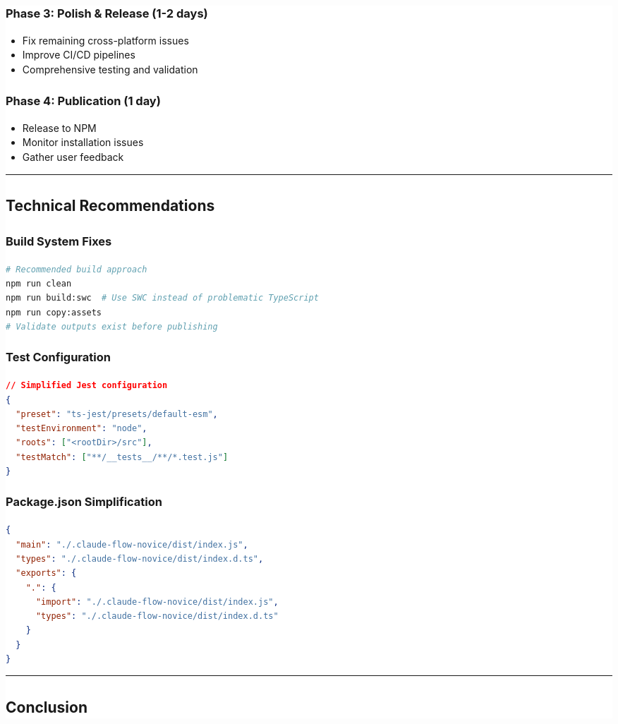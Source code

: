 ### Phase 3: Polish & Release (1-2 days)
- Fix remaining cross-platform issues
- Improve CI/CD pipelines
- Comprehensive testing and validation

### Phase 4: Publication (1 day)
- Release to NPM
- Monitor installation issues
- Gather user feedback

---

## Technical Recommendations

### Build System Fixes
```bash
# Recommended build approach
npm run clean
npm run build:swc  # Use SWC instead of problematic TypeScript
npm run copy:assets
# Validate outputs exist before publishing
```

### Test Configuration
```json
// Simplified Jest configuration
{
  "preset": "ts-jest/presets/default-esm",
  "testEnvironment": "node",
  "roots": ["<rootDir>/src"],
  "testMatch": ["**/__tests__/**/*.test.js"]
}
```

### Package.json Simplification
```json
{
  "main": "./.claude-flow-novice/dist/index.js",
  "types": "./.claude-flow-novice/dist/index.d.ts",
  "exports": {
    ".": {
      "import": "./.claude-flow-novice/dist/index.js",
      "types": "./.claude-flow-novice/dist/index.d.ts"
    }
  }
}
```

---

## Conclusion

